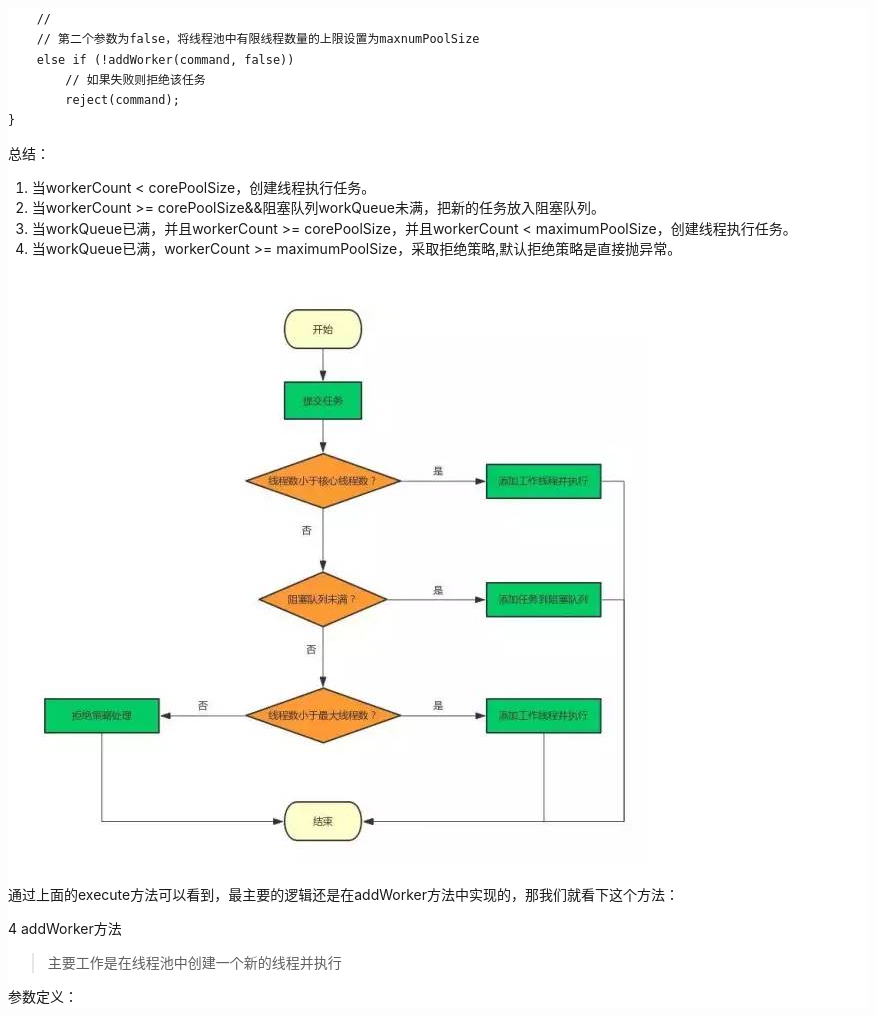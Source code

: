 ```
    // 
    // 第二个参数为false，将线程池中有限线程数量的上限设置为maxnumPoolSize 
    else if (!addWorker(command, false))
        // 如果失败则拒绝该任务
        reject(command);
}
```

总结：

1. 当workerCount < corePoolSize，创建线程执行任务。
2. 当workerCount >= corePoolSize&&阻塞队列workQueue未满，把新的任务放入阻塞队列。
3. 当workQueue已满，并且workerCount >= corePoolSize，并且workerCount < maximumPoolSize，创建线程执行任务。
4. 当workQueue已满，workerCount >= maximumPoolSize，采取拒绝策略,默认拒绝策略是直接抛异常。

![image](pic/p204.png)

通过上面的execute方法可以看到，最主要的逻辑还是在addWorker方法中实现的，那我们就看下这个方法：

4 addWorker方法

> 主要工作是在线程池中创建一个新的线程并执行

参数定义：
